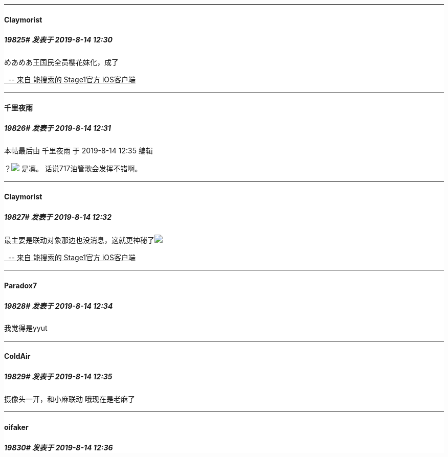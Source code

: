 
*****

####  Claymorist  
##### 19825#       发表于 2019-8-14 12:30


めあめあ王国民全员樱花妹化，成了

[  -- 来自 能搜索的 Stage1官方 iOS客户端](https://itunes.apple.com/fi/app/saraba1st/id1221237470?mt=8)


*****

####  千里夜雨  
##### 19826#       发表于 2019-8-14 12:31


 本帖最后由 千里夜雨 于 2019-8-14 12:35 编辑 

？<img src="https://static.saraba1st.com/image/smiley/face2017/171.png" referrerpolicy="no-referrer">
是凛。
话说717油管歌会发挥不错啊。


*****

####  Claymorist  
##### 19827#       发表于 2019-8-14 12:32


最主要是联动对象那边也没消息，这就更神秘了<img src="https://static.saraba1st.com/image/smiley/face2017/068.png" referrerpolicy="no-referrer">

[  -- 来自 能搜索的 Stage1官方 iOS客户端](https://itunes.apple.com/fi/app/saraba1st/id1221237470?mt=8)


*****

####  Paradox7  
##### 19828#       发表于 2019-8-14 12:34


我觉得是yyut


*****

####  ColdAir  
##### 19829#       发表于 2019-8-14 12:35


摄像头一开，和小麻联动
哦现在是老麻了


*****

####  oifaker  
##### 19830#       发表于 2019-8-14 12:36
